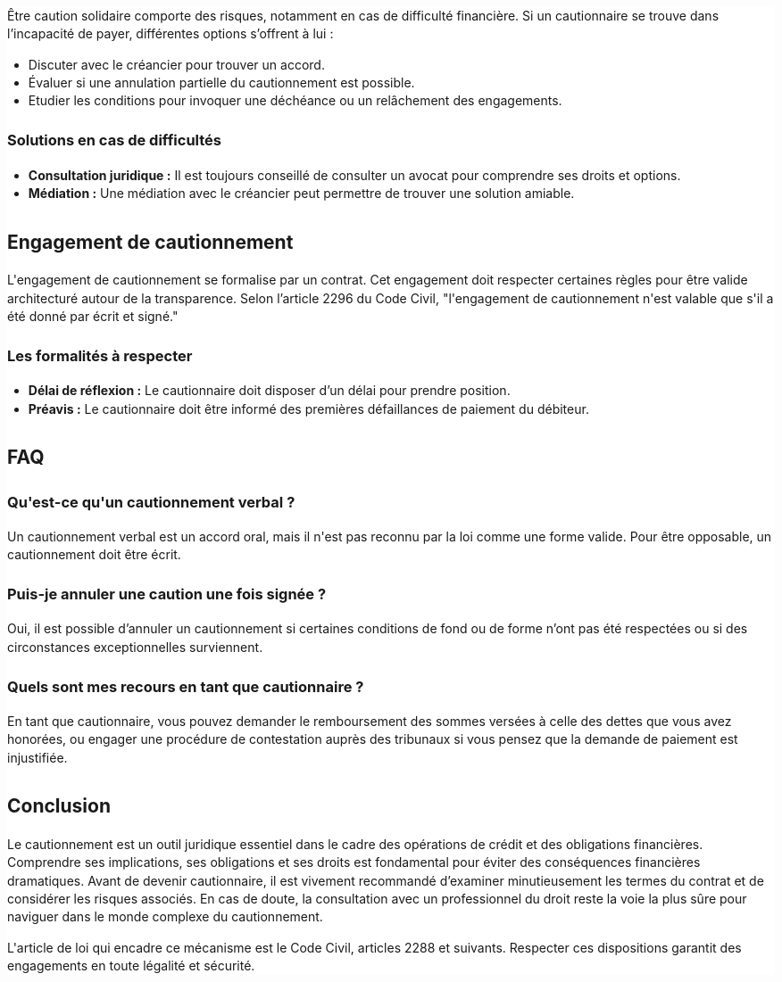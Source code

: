 Être caution solidaire comporte des risques, notamment en cas de difficulté financière. Si un cautionnaire se trouve dans l’incapacité de payer, différentes options s’offrent à lui :

- Discuter avec le créancier pour trouver un accord.
- Évaluer si une annulation partielle du cautionnement est possible.
- Etudier les conditions pour invoquer une déchéance ou un relâchement des engagements.

### Solutions en cas de difficultés

- **Consultation juridique :** Il est toujours conseillé de consulter un avocat pour comprendre ses droits et options.
- **Médiation :** Une médiation avec le créancier peut permettre de trouver une solution amiable.

## Engagement de cautionnement

L'engagement de cautionnement se formalise par un contrat. Cet engagement doit respecter certaines règles pour être valide architecturé autour de la transparence. Selon l’article 2296 du Code Civil, "l'engagement de cautionnement n'est valable que s'il a été donné par écrit et signé."

### Les formalités à respecter

- **Délai de réflexion :** Le cautionnaire doit disposer d’un délai pour prendre position.
- **Préavis :** Le cautionnaire doit être informé des premières défaillances de paiement du débiteur.

## FAQ

### Qu'est-ce qu'un cautionnement verbal ?

Un cautionnement verbal est un accord oral, mais il n'est pas reconnu par la loi comme une forme valide. Pour être opposable, un cautionnement doit être écrit.

### Puis-je annuler une caution une fois signée ?

Oui, il est possible d’annuler un cautionnement si certaines conditions de fond ou de forme n’ont pas été respectées ou si des circonstances exceptionnelles surviennent.

### Quels sont mes recours en tant que cautionnaire ?

En tant que cautionnaire, vous pouvez demander le remboursement des sommes versées à celle des dettes que vous avez honorées, ou engager une procédure de contestation auprès des tribunaux si vous pensez que la demande de paiement est injustifiée.

## Conclusion

Le cautionnement est un outil juridique essentiel dans le cadre des opérations de crédit et des obligations financières. Comprendre ses implications, ses obligations et ses droits est fondamental pour éviter des conséquences financières dramatiques. Avant de devenir cautionnaire, il est vivement recommandé d’examiner minutieusement les termes du contrat et de considérer les risques associés. En cas de doute, la consultation avec un professionnel du droit reste la voie la plus sûre pour naviguer dans le monde complexe du cautionnement.

L'article de loi qui encadre ce mécanisme est le Code Civil, articles 2288 et suivants. Respecter ces dispositions garantit des engagements en toute légalité et sécurité.
